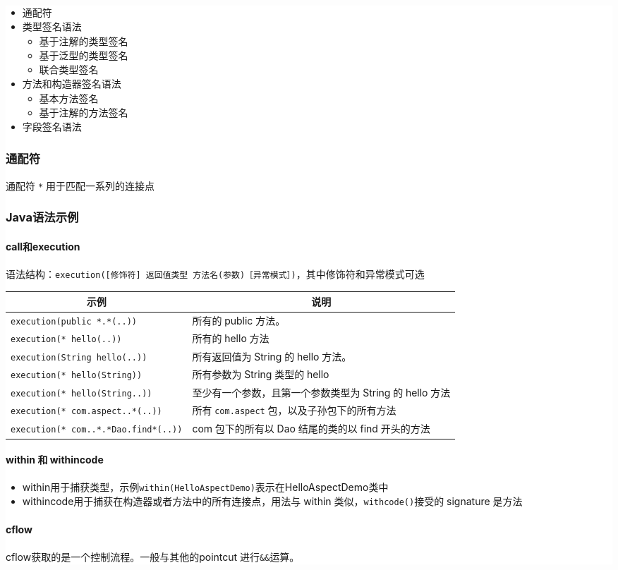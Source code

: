 - 通配符
- 类型签名语法
    - 基于注解的类型签名
    - 基于泛型的类型签名
    - 联合类型签名
- 方法和构造器签名语法
    - 基本方法签名
    - 基于注解的方法签名
- 字段签名语法

### 通配符

通配符 `*` 用于匹配一系列的连接点

### Java语法示例

#### call和execution

语法结构：`execution([修饰符] 返回值类型 方法名(参数)［异常模式］)`，其中修饰符和异常模式可选

示例|说明
---|---
`execution(public *.*(..))` | 所有的 public 方法。
`execution(* hello(..))` | 所有的 hello 方法
`execution(String hello(..))` | 所有返回值为 String 的 hello 方法。
`execution(* hello(String))` | 所有参数为 String 类型的 hello
`execution(* hello(String..))` | 至少有一个参数，且第一个参数类型为 String 的 hello 方法
`execution(* com.aspect..*(..))` | 所有 `com.aspect` 包，以及子孙包下的所有方法
`execution(* com..*.*Dao.find*(..))` | com 包下的所有以 Dao 结尾的类的以 find 开头的方法

#### within 和 withincode 

- within用于捕获类型，示例`within(HelloAspectDemo)`表示在HelloAspectDemo类中
- withincode用于捕获在构造器或者方法中的所有连接点，用法与 within 类似，`withcode()`接受的 signature 是方法

#### cflow

cflow获取的是一个控制流程。一般与其他的pointcut 进行`&&`运算。
